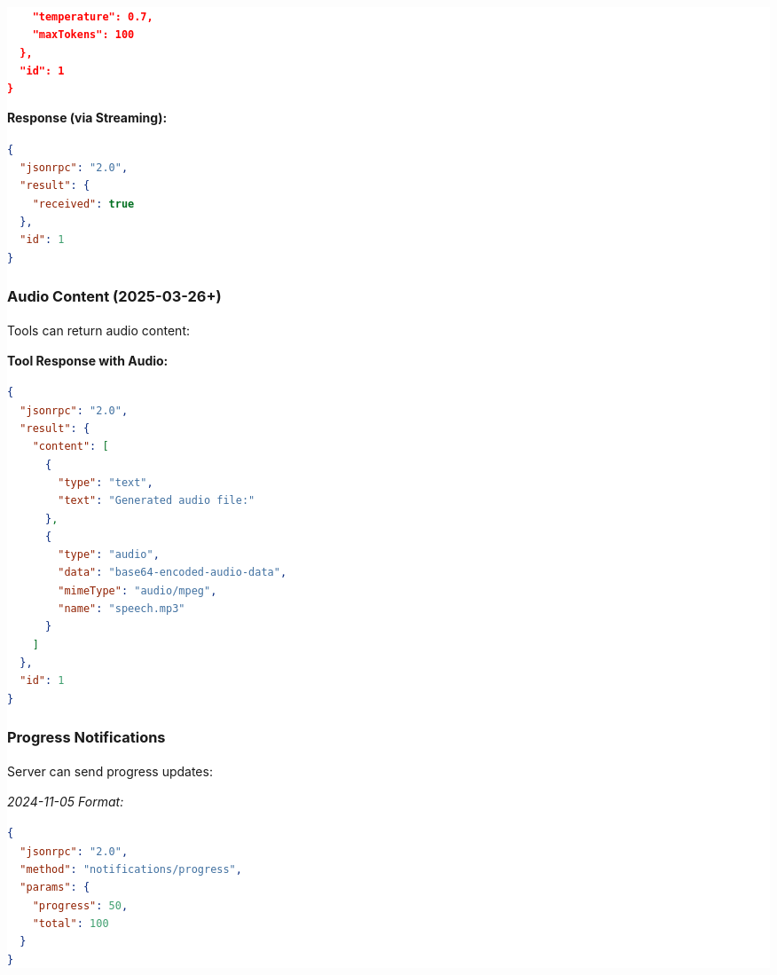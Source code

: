 ```json
    "temperature": 0.7,
    "maxTokens": 100
  },
  "id": 1
}
```

**Response (via Streaming):**
```json
{
  "jsonrpc": "2.0",
  "result": {
    "received": true
  },
  "id": 1
}
```

### Audio Content (2025-03-26+)

Tools can return audio content:

**Tool Response with Audio:**
```json
{
  "jsonrpc": "2.0",
  "result": {
    "content": [
      {
        "type": "text",
        "text": "Generated audio file:"
      },
      {
        "type": "audio",
        "data": "base64-encoded-audio-data",
        "mimeType": "audio/mpeg",
        "name": "speech.mp3"
      }
    ]
  },
  "id": 1
}
```

### Progress Notifications

Server can send progress updates:

*2024-11-05 Format:*
```json
{
  "jsonrpc": "2.0",
  "method": "notifications/progress",
  "params": {
    "progress": 50,
    "total": 100
  }
}
```
